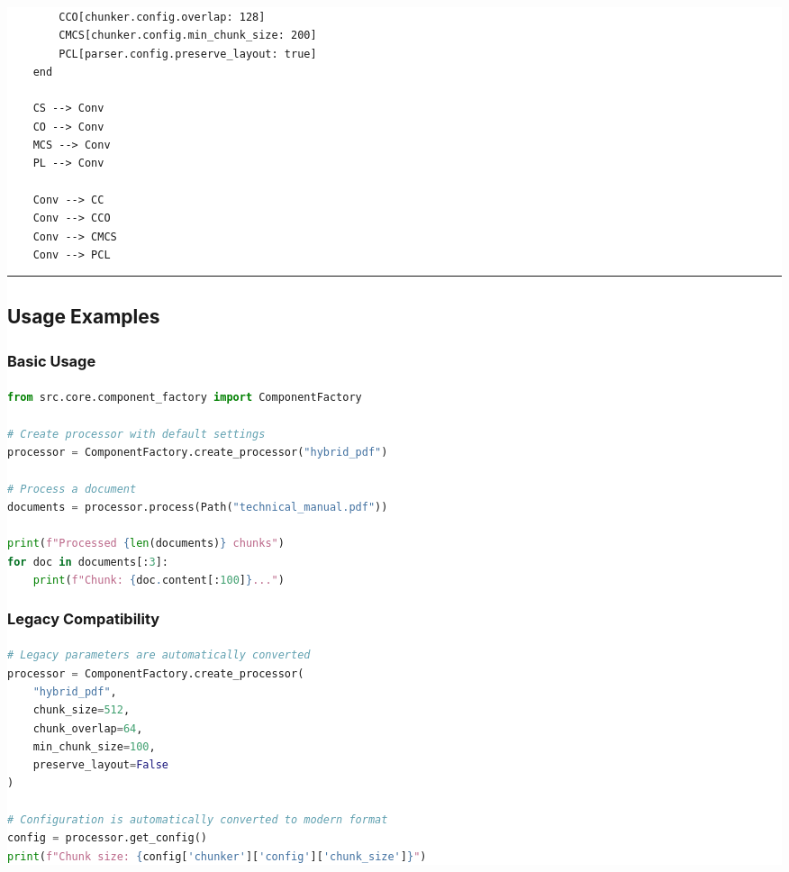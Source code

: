```mermaid
        CCO[chunker.config.overlap: 128]
        CMCS[chunker.config.min_chunk_size: 200]
        PCL[parser.config.preserve_layout: true]
    end
    
    CS --> Conv
    CO --> Conv
    MCS --> Conv
    PL --> Conv
    
    Conv --> CC
    Conv --> CCO
    Conv --> CMCS
    Conv --> PCL
```

---

## Usage Examples

### Basic Usage

```python
from src.core.component_factory import ComponentFactory

# Create processor with default settings
processor = ComponentFactory.create_processor("hybrid_pdf")

# Process a document
documents = processor.process(Path("technical_manual.pdf"))

print(f"Processed {len(documents)} chunks")
for doc in documents[:3]:
    print(f"Chunk: {doc.content[:100]}...")
```

### Legacy Compatibility

```python
# Legacy parameters are automatically converted
processor = ComponentFactory.create_processor(
    "hybrid_pdf",
    chunk_size=512,
    chunk_overlap=64,
    min_chunk_size=100,
    preserve_layout=False
)

# Configuration is automatically converted to modern format
config = processor.get_config()
print(f"Chunk size: {config['chunker']['config']['chunk_size']}")
```
